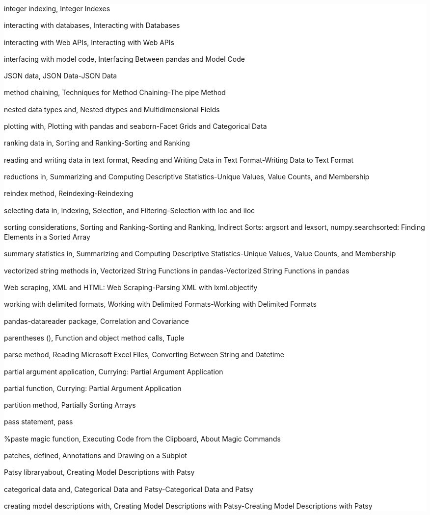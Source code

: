integer indexing, Integer Indexes

interacting with databases, Interacting with Databases

interacting with Web APIs, Interacting with Web APIs

interfacing with model code, Interfacing Between pandas and Model Code

JSON data, JSON Data-JSON Data

method chaining, Techniques for Method Chaining-The pipe Method

nested data types and, Nested dtypes and Multidimensional Fields

plotting with, Plotting with pandas and seaborn-Facet Grids and Categorical Data

ranking data in, Sorting and Ranking-Sorting and Ranking

reading and writing data in text format, Reading and Writing Data in Text Format-Writing Data to Text Format

reductions in, Summarizing and Computing Descriptive Statistics-Unique Values, Value Counts, and Membership

reindex method, Reindexing-Reindexing

selecting data in, Indexing, Selection, and Filtering-Selection with loc and iloc

sorting considerations, Sorting and Ranking-Sorting and Ranking, Indirect Sorts: argsort and lexsort, numpy.searchsorted: Finding Elements in a Sorted Array

summary statistics in, Summarizing and Computing Descriptive Statistics-Unique Values, Value Counts, and Membership

vectorized string methods in, Vectorized String Functions in pandas-Vectorized String Functions in pandas

Web scraping, XML and HTML: Web Scraping-Parsing XML with lxml.objectify

working with delimited formats, Working with Delimited Formats-Working with Delimited Formats

pandas-datareader package, Correlation and Covariance

parentheses (), Function and object method calls, Tuple

parse method, Reading Microsoft Excel Files, Converting Between String and Datetime

partial argument application, Currying: Partial Argument Application

partial function, Currying: Partial Argument Application

partition method, Partially Sorting Arrays

pass statement, pass

%paste magic function, Executing Code from the Clipboard, About Magic Commands

patches, defined, Annotations and Drawing on a Subplot

Patsy libraryabout, Creating Model Descriptions with Patsy

categorical data and, Categorical Data and Patsy-Categorical Data and Patsy

creating model descriptions with, Creating Model Descriptions with Patsy-Creating Model Descriptions with Patsy
